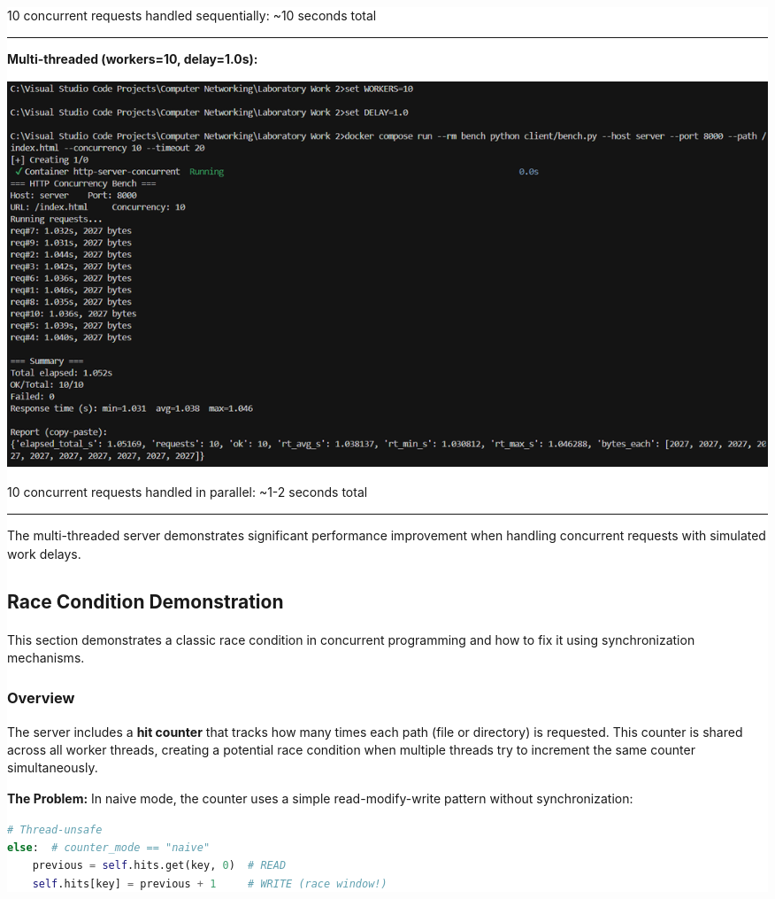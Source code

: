 10 concurrent requests handled sequentially: ~10 seconds total

---

**Multi-threaded (workers=10, delay=1.0s):**

![Multi Thread](screenshots/multithread.png)

10 concurrent requests handled in parallel: ~1-2 seconds total

---

The multi-threaded server demonstrates significant performance improvement when handling concurrent requests with simulated work delays.

## Race Condition Demonstration

This section demonstrates a classic race condition in concurrent programming and how to fix it using synchronization mechanisms.

### Overview

The server includes a **hit counter** that tracks how many times each path (file or directory) is requested. This counter is shared across all worker threads, creating a potential race condition when multiple threads try to increment the same counter simultaneously.

**The Problem:** In naive mode, the counter uses a simple read-modify-write pattern without synchronization:
```python
# Thread-unsafe
else:  # counter_mode == "naive"
    previous = self.hits.get(key, 0)  # READ
    self.hits[key] = previous + 1     # WRITE (race window!)
```
